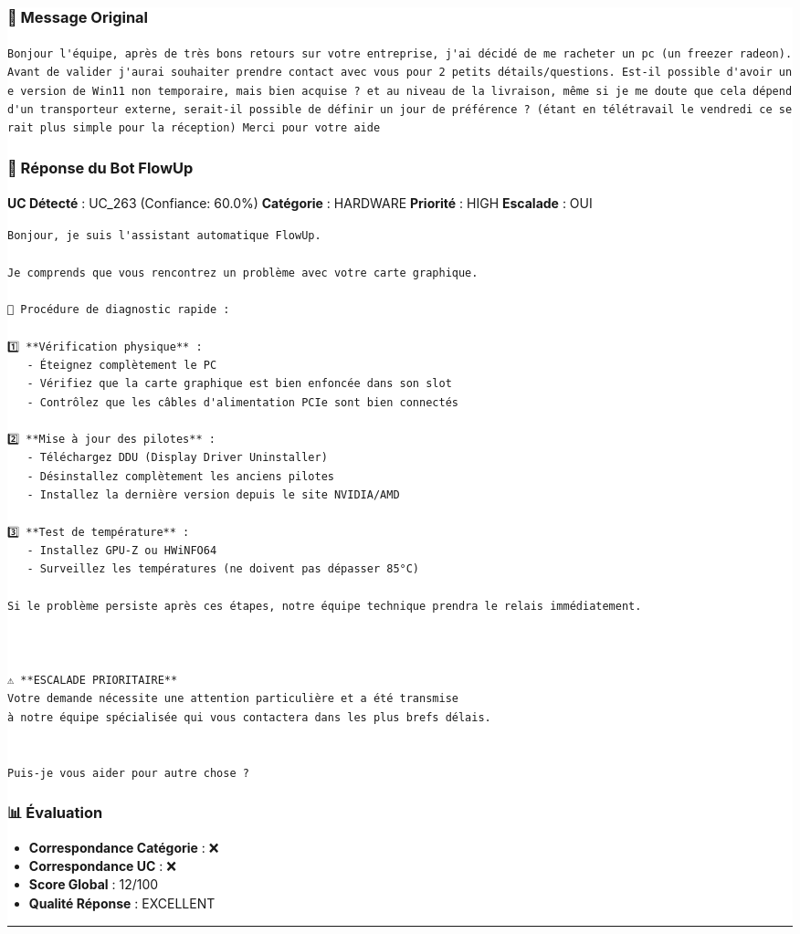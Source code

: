 ### 💬 Message Original
```
Bonjour l'équipe, après de très bons retours sur votre entreprise, j'ai décidé de me racheter un pc (un freezer radeon). Avant de valider j'aurai souhaiter prendre contact avec vous pour 2 petits détails/questions. Est-il possible d'avoir une version de Win11 non temporaire, mais bien acquise ? et au niveau de la livraison, même si je me doute que cela dépend d'un transporteur externe, serait-il possible de définir un jour de préférence ? (étant en télétravail le vendredi ce serait plus simple pour la réception) Merci pour votre aide
```

### 🤖 Réponse du Bot FlowUp
**UC Détecté** : UC_263 (Confiance: 60.0%)
**Catégorie** : HARDWARE
**Priorité** : HIGH
**Escalade** : OUI

```
Bonjour, je suis l'assistant automatique FlowUp.

Je comprends que vous rencontrez un problème avec votre carte graphique.

🔧 Procédure de diagnostic rapide :

1️⃣ **Vérification physique** :
   - Éteignez complètement le PC
   - Vérifiez que la carte graphique est bien enfoncée dans son slot
   - Contrôlez que les câbles d'alimentation PCIe sont bien connectés

2️⃣ **Mise à jour des pilotes** :
   - Téléchargez DDU (Display Driver Uninstaller)
   - Désinstallez complètement les anciens pilotes
   - Installez la dernière version depuis le site NVIDIA/AMD

3️⃣ **Test de température** :
   - Installez GPU-Z ou HWiNFO64
   - Surveillez les températures (ne doivent pas dépasser 85°C)

Si le problème persiste après ces étapes, notre équipe technique prendra le relais immédiatement.



⚠️ **ESCALADE PRIORITAIRE**
Votre demande nécessite une attention particulière et a été transmise 
à notre équipe spécialisée qui vous contactera dans les plus brefs délais.


Puis-je vous aider pour autre chose ?
```

### 📊 Évaluation
- **Correspondance Catégorie** : ❌
- **Correspondance UC** : ❌
- **Score Global** : 12/100
- **Qualité Réponse** : EXCELLENT

---